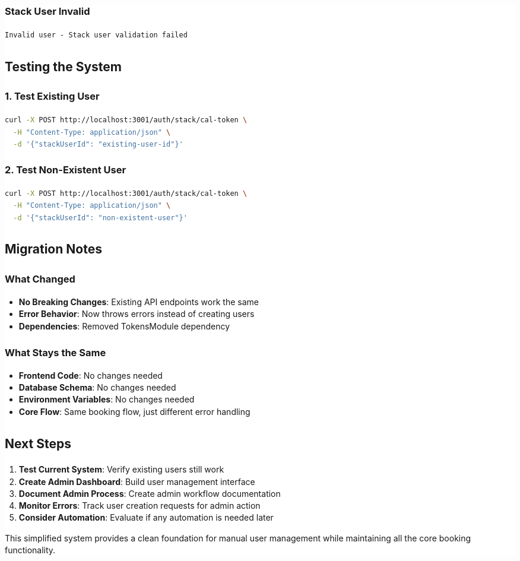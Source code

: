 ### Stack User Invalid
```
Invalid user - Stack user validation failed
```

## Testing the System

### 1. Test Existing User
```bash
curl -X POST http://localhost:3001/auth/stack/cal-token \
  -H "Content-Type: application/json" \
  -d '{"stackUserId": "existing-user-id"}'
```

### 2. Test Non-Existent User
```bash
curl -X POST http://localhost:3001/auth/stack/cal-token \
  -H "Content-Type: application/json" \
  -d '{"stackUserId": "non-existent-user"}'
```

## Migration Notes

### What Changed
- **No Breaking Changes**: Existing API endpoints work the same
- **Error Behavior**: Now throws errors instead of creating users
- **Dependencies**: Removed TokensModule dependency

### What Stays the Same
- **Frontend Code**: No changes needed
- **Database Schema**: No changes needed
- **Environment Variables**: No changes needed
- **Core Flow**: Same booking flow, just different error handling

## Next Steps

1. **Test Current System**: Verify existing users still work
2. **Create Admin Dashboard**: Build user management interface
3. **Document Admin Process**: Create admin workflow documentation
4. **Monitor Errors**: Track user creation requests for admin action
5. **Consider Automation**: Evaluate if any automation is needed later

This simplified system provides a clean foundation for manual user management while maintaining all the core booking functionality.
